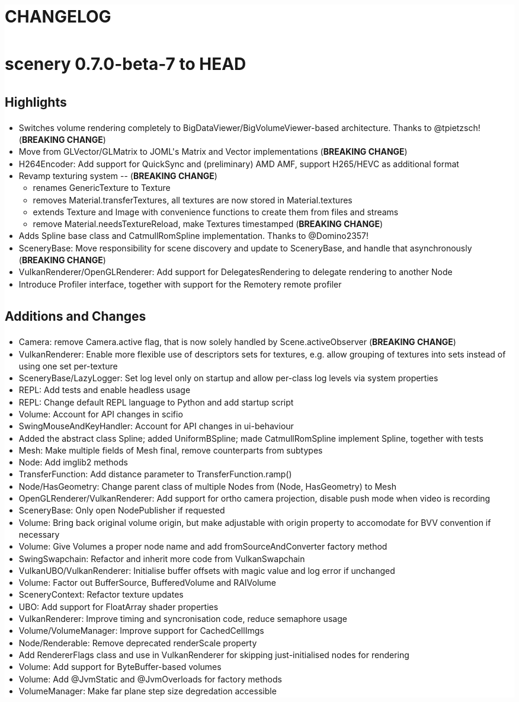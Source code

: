 # CHANGELOG

# scenery 0.7.0-beta-7 to HEAD

## Highlights

* Switches volume rendering completely to BigDataViewer/BigVolumeViewer-based architecture. Thanks to @tpietzsch! (**BREAKING CHANGE**)
* Move from GLVector/GLMatrix to JOML's Matrix and Vector implementations (**BREAKING CHANGE**)
* H264Encoder: Add support for QuickSync and (preliminary) AMD AMF, support H265/HEVC as additional format
* Revamp texturing system -- (**BREAKING CHANGE**)
  - renames GenericTexture to Texture
  - removes Material.transferTextures, all textures are now stored in Material.textures
  - extends Texture and Image with convenience functions to create them from files and streams
  - remove Material.needsTextureReload, make Textures timestamped (**BREAKING CHANGE**)
* Adds Spline base class and CatmullRomSpline implementation. Thanks to @Domino2357!
* SceneryBase: Move responsibility for scene discovery and update to SceneryBase, and handle that asynchronously (**BREAKING CHANGE**)
* VulkanRenderer/OpenGLRenderer: Add support for DelegatesRendering to delegate rendering to another Node
* Introduce Profiler interface, together with support for the Remotery remote profiler


## Additions and Changes

* Camera: remove Camera.active flag, that is now solely handled by Scene.activeObserver (**BREAKING CHANGE**)
* VulkanRenderer: Enable more flexible use of descriptors sets for textures, e.g. allow grouping of textures into sets instead of using one set per-texture
* SceneryBase/LazyLogger: Set log level only on startup and allow per-class log levels via system properties
* REPL: Add tests and enable headless usage
* REPL: Change default REPL language to Python and add startup script
* Volume: Account for API changes in scifio
* SwingMouseAndKeyHandler: Account for API changes in ui-behaviour
* Added the abstract class Spline; added UniformBSpline; made CatmullRomSpline implement Spline, together with tests
* Mesh: Make multiple fields of Mesh final, remove counterparts from subtypes
* Node: Add imglib2 methods
* TransferFunction: Add distance parameter to TransferFunction.ramp()
* Node/HasGeometry: Change parent class of multiple Nodes from (Node, HasGeometry) to Mesh
* OpenGLRenderer/VulkanRenderer: Add support for ortho camera projection, disable push mode when video is recording
* SceneryBase: Only open NodePublisher if requested
* Volume: Bring back original volume origin, but make adjustable with origin property to accomodate for BVV convention if necessary
* Volume: Give Volumes a proper node name and add fromSourceAndConverter factory method
* SwingSwapchain: Refactor and inherit more code from VulkanSwapchain
* VulkanUBO/VulkanRenderer: Initialise buffer offsets with magic value and log error if unchanged
* Volume: Factor out BufferSource, BufferedVolume and RAIVolume
* SceneryContext: Refactor texture updates
* UBO: Add support for FloatArray shader properties
* VulkanRenderer: Improve timing and syncronisation code, reduce semaphore usage
* Volume/VolumeManager: Improve support for CachedCellImgs
* Node/Renderable: Remove deprecated renderScale property
* Add RendererFlags class and use in VulkanRenderer for skipping just-initialised nodes for rendering
* Volume: Add support for ByteBuffer-based volumes
* Volume: Add @JvmStatic and @JvmOverloads for factory methods
* VolumeManager: Make far plane step size degredation accessible